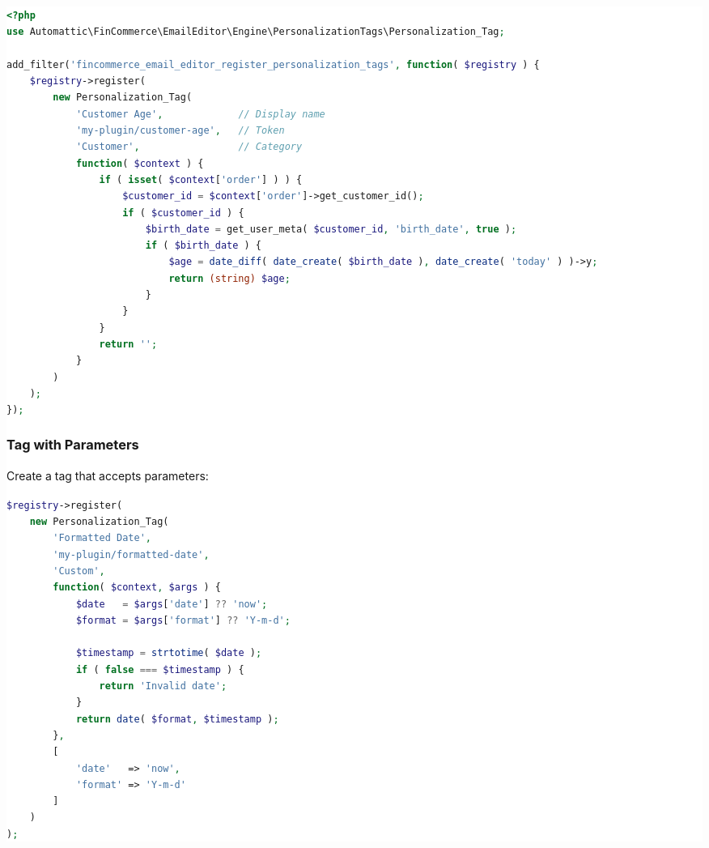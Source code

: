 ```php
<?php
use Automattic\FinCommerce\EmailEditor\Engine\PersonalizationTags\Personalization_Tag;

add_filter('fincommerce_email_editor_register_personalization_tags', function( $registry ) {
    $registry->register(
        new Personalization_Tag(
            'Customer Age',             // Display name
            'my-plugin/customer-age',   // Token
            'Customer',                 // Category
            function( $context ) {
                if ( isset( $context['order'] ) ) {
                    $customer_id = $context['order']->get_customer_id();
                    if ( $customer_id ) {
                        $birth_date = get_user_meta( $customer_id, 'birth_date', true );
                        if ( $birth_date ) {
                            $age = date_diff( date_create( $birth_date ), date_create( 'today' ) )->y;
                            return (string) $age;
                        }
                    }
                }
                return '';
            }
        )
    );
});
```

### Tag with Parameters

Create a tag that accepts parameters:

```php
$registry->register(
    new Personalization_Tag(
        'Formatted Date',
        'my-plugin/formatted-date',
        'Custom',
        function( $context, $args ) {
            $date   = $args['date'] ?? 'now';
            $format = $args['format'] ?? 'Y-m-d';

            $timestamp = strtotime( $date );
            if ( false === $timestamp ) {
                return 'Invalid date';
            }
            return date( $format, $timestamp );
        },
        [
            'date'   => 'now',
            'format' => 'Y-m-d'
        ]
    )
);
```
